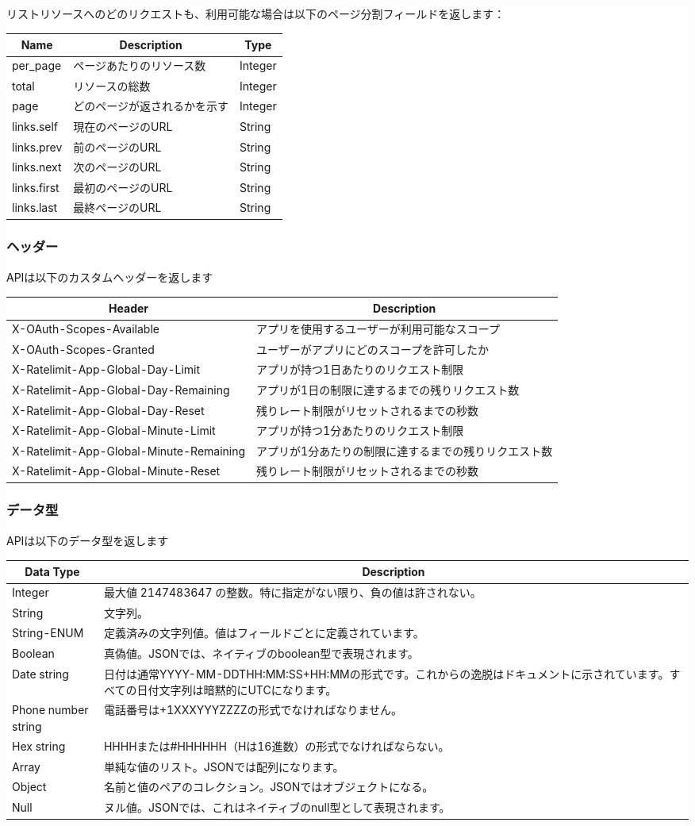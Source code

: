リストリソースへのどのリクエストも、利用可能な場合は以下のページ分割フィールドを返します：

|Name|Description|Type|
|-|-|-|
|per_page|ページあたりのリソース数|Integer|
|total|リソースの総数|Integer|
|page|どのページが返されるかを示す|Integer|
|links.self|現在のページのURL|String|
|links.prev|前のページのURL|String|
|links.next|次のページのURL|String|
|links.first|最初のページのURL|String|
|links.last|最終ページのURL|String|

### ヘッダー
APIは以下のカスタムヘッダーを返します

|Header|Description|
|-|-|
|X-OAuth-Scopes-Available|アプリを使用するユーザーが利用可能なスコープ|
|X-OAuth-Scopes-Granted|ユーザーがアプリにどのスコープを許可したか|
|X-Ratelimit-App-Global-Day-Limit|アプリが持つ1日あたりのリクエスト制限|
|X-Ratelimit-App-Global-Day-Remaining|アプリが1日の制限に達するまでの残りリクエスト数|
|X-Ratelimit-App-Global-Day-Reset|残りレート制限がリセットされるまでの秒数|
|X-Ratelimit-App-Global-Minute-Limit|アプリが持つ1分あたりのリクエスト制限|
|X-Ratelimit-App-Global-Minute-Remaining|アプリが1分あたりの制限に達するまでの残りリクエスト数|
|X-Ratelimit-App-Global-Minute-Reset|残りレート制限がリセットされるまでの秒数|

### データ型
APIは以下のデータ型を返します

|Data Type|Description|
|-|-|
|Integer|最大値 2147483647 の整数。特に指定がない限り、負の値は許されない。|
|String|文字列。|
|String-ENUM|定義済みの文字列値。値はフィールドごとに定義されています。|
|Boolean|真偽値。JSONでは、ネイティブのboolean型で表現されます。|
|Date string|日付は通常YYYY-MM-DDTHH:MM:SS+HH:MMの形式です。これからの逸脱はドキュメントに示されています。すべての日付文字列は暗黙的にUTCになります。|
|Phone number string|電話番号は+1XXXYYYZZZZの形式でなければなりません。|
|Hex string|HHHHまたは#HHHHHH（Hは16進数）の形式でなければならない。|
|Array|単純な値のリスト。JSONでは配列になります。|
|Object|名前と値のペアのコレクション。JSONではオブジェクトになる。|
|Null|ヌル値。JSONでは、これはネイティブのnull型として表現されます。|